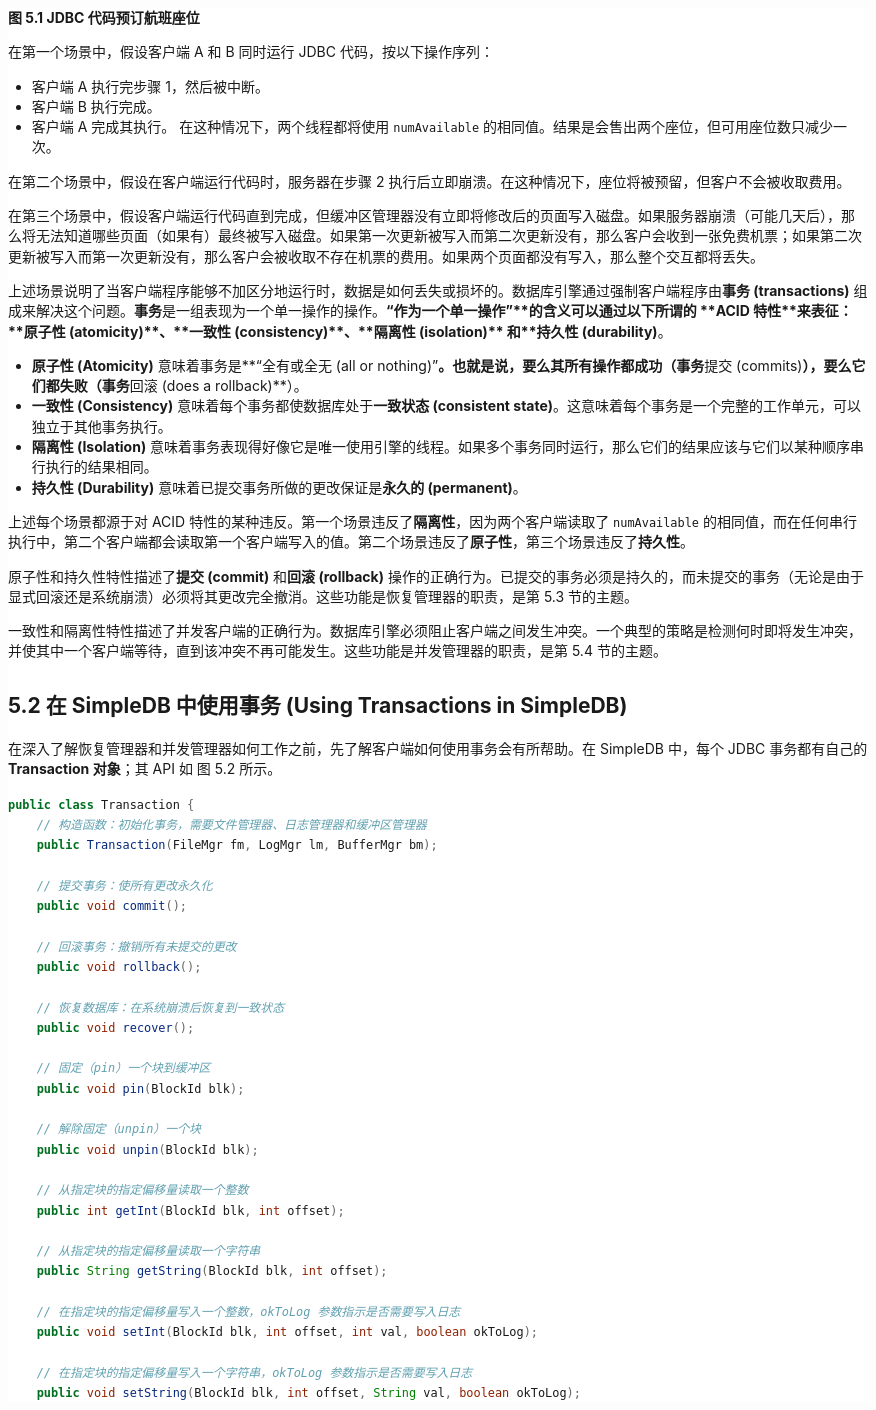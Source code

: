 **图 5.1 JDBC 代码预订航班座位**

在第一个场景中，假设客户端 A 和 B 同时运行 JDBC 代码，按以下操作序列：

- 客户端 A 执行完步骤 1，然后被中断。
- 客户端 B 执行完成。
- 客户端 A 完成其执行。 在这种情况下，两个线程都将使用 `numAvailable` 的相同值。结果是会售出两个座位，但可用座位数只减少一次。

在第二个场景中，假设在客户端运行代码时，服务器在步骤 2 执行后立即崩溃。在这种情况下，座位将被预留，但客户不会被收取费用。

在第三个场景中，假设客户端运行代码直到完成，但缓冲区管理器没有立即将修改后的页面写入磁盘。如果服务器崩溃（可能几天后），那么将无法知道哪些页面（如果有）最终被写入磁盘。如果第一次更新被写入而第二次更新没有，那么客户会收到一张免费机票；如果第二次更新被写入而第一次更新没有，那么客户会被收取不存在机票的费用。如果两个页面都没有写入，那么整个交互都将丢失。

上述场景说明了当客户端程序能够不加区分地运行时，数据是如何丢失或损坏的。数据库引擎通过强制客户端程序由**事务 (transactions)** 组成来解决这个问题。**事务**是一组表现为一个单一操作的操作。**“作为一个单一操作”\**的含义可以通过以下所谓的 \*\*ACID 特性\*\*来表征：\*\*原子性 (atomicity)\*\*、\*\*一致性 (consistency)\*\*、\*\*隔离性 (isolation)\*\* 和\**持久性 (durability)**。

- **原子性 (Atomicity)** 意味着事务是**“全有或全无 (all or nothing)”**。也就是说，要么其所有操作都成功（事务**提交 (commits)**），要么它们都失败（事务**回滚 (does a rollback)**）。
- **一致性 (Consistency)** 意味着每个事务都使数据库处于**一致状态 (consistent state)**。这意味着每个事务是一个完整的工作单元，可以独立于其他事务执行。
- **隔离性 (Isolation)** 意味着事务表现得好像它是唯一使用引擎的线程。如果多个事务同时运行，那么它们的结果应该与它们以某种顺序串行执行的结果相同。
- **持久性 (Durability)** 意味着已提交事务所做的更改保证是**永久的 (permanent)**。

上述每个场景都源于对 ACID 特性的某种违反。第一个场景违反了**隔离性**，因为两个客户端读取了 `numAvailable` 的相同值，而在任何串行执行中，第二个客户端都会读取第一个客户端写入的值。第二个场景违反了**原子性**，第三个场景违反了**持久性**。

原子性和持久性特性描述了**提交 (commit)** 和**回滚 (rollback)** 操作的正确行为。已提交的事务必须是持久的，而未提交的事务（无论是由于显式回滚还是系统崩溃）必须将其更改完全撤消。这些功能是恢复管理器的职责，是第 5.3 节的主题。

一致性和隔离性特性描述了并发客户端的正确行为。数据库引擎必须阻止客户端之间发生冲突。一个典型的策略是检测何时即将发生冲突，并使其中一个客户端等待，直到该冲突不再可能发生。这些功能是并发管理器的职责，是第 5.4 节的主题。

## 5.2 在 SimpleDB 中使用事务 (Using Transactions in SimpleDB)

在深入了解恢复管理器和并发管理器如何工作之前，先了解客户端如何使用事务会有所帮助。在 SimpleDB 中，每个 JDBC 事务都有自己的 **Transaction 对象**；其 API 如 图 5.2 所示。

```java
public class Transaction {
    // 构造函数：初始化事务，需要文件管理器、日志管理器和缓冲区管理器
    public Transaction(FileMgr fm, LogMgr lm, BufferMgr bm);

    // 提交事务：使所有更改永久化
    public void commit();

    // 回滚事务：撤销所有未提交的更改
    public void rollback();

    // 恢复数据库：在系统崩溃后恢复到一致状态
    public void recover();

    // 固定（pin）一个块到缓冲区
    public void pin(BlockId blk);

    // 解除固定（unpin）一个块
    public void unpin(BlockId blk);

    // 从指定块的指定偏移量读取一个整数
    public int getInt(BlockId blk, int offset);

    // 从指定块的指定偏移量读取一个字符串
    public String getString(BlockId blk, int offset);

    // 在指定块的指定偏移量写入一个整数，okToLog 参数指示是否需要写入日志
    public void setInt(BlockId blk, int offset, int val, boolean okToLog);

    // 在指定块的指定偏移量写入一个字符串，okToLog 参数指示是否需要写入日志
    public void setString(BlockId blk, int offset, String val, boolean okToLog);
```